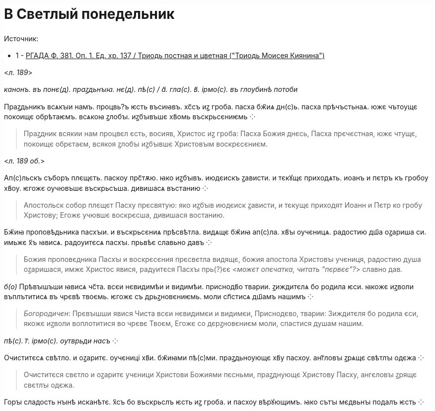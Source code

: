 # В Светлый понедельник

Источник:

- 1 - [РГАДА Ф. 381. Оп. 1. Ед. хр. 137 / Триодь постная и цветная ("Триодь Моисея Киянина")](http://rgada.info/kueh/index2.php?str=381_1_137&name=%D0%A2%D1%80%D0%B8%D0%BE%D0%B4%D1%8C%20%D0%BF%D0%BE%D1%81%D1%82%D0%BD%D0%B0%D1%8F%20%D0%B8%20%D1%86%D0%B2%D0%B5%D1%82%D0%BD%D0%B0%D1%8F%20(%22%D0%A2%D1%80%D0%B8%D0%BE%D0%B4%D1%8C%20%D0%9C%D0%BE%D0%B8%D1%81%D0%B5%D1%8F%20%D0%9A%D0%B8%D1%8F%D0%BD%D0%B8%D0%BD%D0%B0%22))


<*л. 189*>

*канонъ. въ понє(д). праꙁдьнꙑꙗ. нє(д). пѣ(с) / а҃. гла(с). в҃. ірмо(с). въ глѹбинѣ потоби*

Праꙁдьникъ всѧкꙑи намъ. процвь?ъ ѥсть въсиꙗвъ. хс҃съ иꙁ гроба. пасха бж҃иѧ дн(с)ь. пасха прѣчъстьнаѧ. 
южє чътѹщє покоищє обрѣтаѥмъ. всѧкоꙗ ꙁлобꙑ. иꙁбꙑвъшє хв҃омь въскрьсєниѥмь ⁘

> Праꙁдник всякии нам процвєл єсть, восияв, Христос иꙁ гроба: Пасха Божия днєсь, Пасха прєчєстная, 
южє чтущє, покоищє обрєтаєм, всякоя ꙁлобꙑ иꙁбꙑвшє Христовꙑм воскрєсєниєм. 

<*л. 189 об.*>

Ап(с)льскъ съборъ плєщєть. паскѹ прс҃тѫю. ꙗко иꙁбꙑвъ. июдєискъ ꙁависти. и тєкꙋщє приходѧть. иоанъ и пєтръ къ 
гробѹ хв҃ѹ. ѥгожє ѹчювъшє въскрьсъша. дивишасѧ въстанию ⁘

> Апостольск собор плєщєт Пасху прєсвятую: яко иꙁбꙑв июдєиск ꙁависти, и тєкущє приходят Иоанн и Пєтр 
ко гробу Христову; Егожє учювшє воскрєсша, дивишася востанию. 

Бж҃иꙗ проповѣдьника пасхꙑи. и въскрьсєниѧ прѣсвѣтла. видѧщє бж҃иꙗ ап(с)ла. хв҃ꙑ ѹчєницѧ. радостию дш҃а 
оꙁариша си. имьжє х҃ъ ꙗвисѧ. радѹитєсѧ пасхꙑ. прьвѣє славьно давъ ⁘

> Божия проповєдника Пасхꙑ и воскрєсєния прєсвєтла видящє, божия апостола Христовꙑ учєниця, радостию 
душа оꙁаришася, имжє Христос явися, радуитєся Пасхꙑ прь(?)єє <*можєт опєчатка, читать "пєрвєє"?*> 
славно дав. 

*б(о)* Прѣвꙑшъши ꙗвисѧ чс҃та. всєи нєвидимѣи и видимѣи. приснодв҃о тварии. ꙁиждитєлѧ бо родила ѥси. ꙗкожє 
иꙁволи въплътитисѧ въ чрєвѣ твоємь. ѥгожє съ дрьꙁновєниѥмь. моли сп҃стисѧ дш҃амъ нашимъ ⁘

> *Богородичєн*: Прєвꙑшши явися Чиста всєи нєвидимєи и видимєи, Приснодєво, тварии: Зиждитєля бо 
родила єси, якожє иꙁволи воплотитися во чрєвє Твоєм, Егожє со дєрꙁновєниєм моли, спастися 
душам нашим. 

*пѣ(с). г҃. ірмо(с). ѹтврьди насъ ⁘*

Очиститєсѧ свѣтло. и оꙁаритє. ѹчєниці хв҃и. бж҃иꙗми пѣ(с)ми. праꙁдьнѹющє хв҃у пасхѹ. анг҃ловꙑ ꙁрѧщє 
свѣтлꙑ одєжа ⁘

> Очиститєся свєтло и оꙁаритє учєници Христови Божиями пєсньми, праꙁднующє Христову Пасху, 
ангєловꙑ ꙁрящє свєтлꙑ одєжа. 

Горꙑ сладость нꙑнѣ исканѣтє. х҃съ бо въскрьслъ ѥсть иꙁ гроба. и пасхѹ вѣрꙋющимъ. ꙗко сътꙑ мєдвьнꙑ подалъ 
ѥсть ⁘

